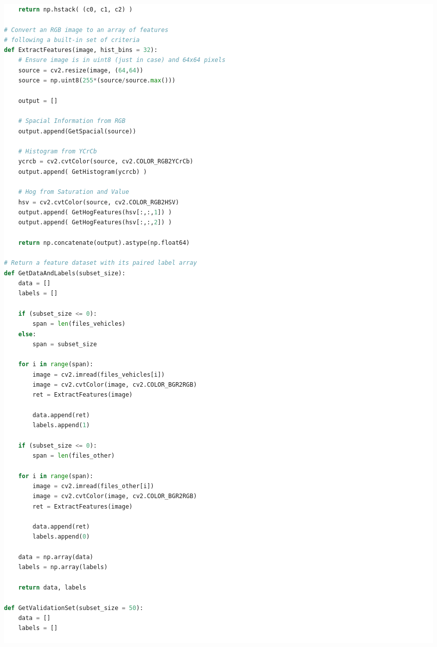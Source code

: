 ```python
    return np.hstack( (c0, c1, c2) )

# Convert an RGB image to an array of features
# following a built-in set of criteria
def ExtractFeatures(image, hist_bins = 32):
    # Ensure image is in uint8 (just in case) and 64x64 pixels
    source = cv2.resize(image, (64,64))
    source = np.uint8(255*(source/source.max()))
    
    output = []
    
    # Spacial Information from RGB
    output.append(GetSpacial(source))
    
    # Histogram from YCrCb
    ycrcb = cv2.cvtColor(source, cv2.COLOR_RGB2YCrCb)
    output.append( GetHistogram(ycrcb) )

    # Hog from Saturation and Value
    hsv = cv2.cvtColor(source, cv2.COLOR_RGB2HSV)    
    output.append( GetHogFeatures(hsv[:,:,1]) )
    output.append( GetHogFeatures(hsv[:,:,2]) )
    
    return np.concatenate(output).astype(np.float64)

# Return a feature dataset with its paired label array
def GetDataAndLabels(subset_size):
    data = []
    labels = []

    if (subset_size <= 0):
        span = len(files_vehicles)
    else: 
        span = subset_size
        
    for i in range(span):
        image = cv2.imread(files_vehicles[i])
        image = cv2.cvtColor(image, cv2.COLOR_BGR2RGB)
        ret = ExtractFeatures(image)

        data.append(ret)
        labels.append(1)

    if (subset_size <= 0):
        span = len(files_other)
        
    for i in range(span):
        image = cv2.imread(files_other[i])
        image = cv2.cvtColor(image, cv2.COLOR_BGR2RGB)
        ret = ExtractFeatures(image)

        data.append(ret)
        labels.append(0)

    data = np.array(data)
    labels = np.array(labels)
    
    return data, labels

def GetValidationSet(subset_size = 50):
    data = []
    labels = []
    
```
